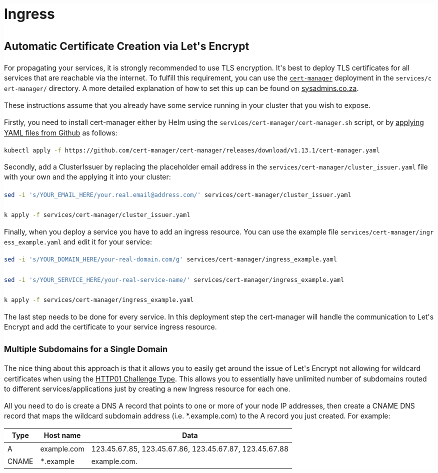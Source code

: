 # Ingress

## Automatic Certificate Creation via Let's Encrypt
For propagating your services, it is strongly recommended to use TLS encryption. It's best to deploy TLS certificates for all services that are reachable via the internet. To fulfill this requirement, you can use the [`cert-manager`](https://cert-manager.io/) deployment in the `services/cert-manager/` directory. A more detailed explanation of how to set this up can be found on [sysadmins.co.za](https://sysadmins.co.za/https-using-letsencrypt-and-traefik-with-k3s/).

These instructions assume that you already have some service running in your cluster that you wish to expose.

Firstly, you need to install cert-manager either by Helm using the `services/cert-manager/cert-manager.sh` script, or by [applying YAML files from Github](https://cert-manager.io/docs/installation/kubectl/) as follows:
```sh
kubectl apply -f https://github.com/cert-manager/cert-manager/releases/download/v1.13.1/cert-manager.yaml
```

Secondly, add a ClusterIssuer by replacing the placeholder email address in the `services/cert-manager/cluster_issuer.yaml` file with your own and the applying it into your cluster:
```sh
sed -i 's/YOUR_EMAIL_HERE/your.real.email@address.com/' services/cert-manager/cluster_issuer.yaml

k apply -f services/cert-manager/cluster_issuer.yaml
```

Finally, when you deploy a service you have to add an ingress resource. You can use the example file `services/cert-manager/ingress_example.yaml` and edit it for your service:
```sh
sed -i 's/YOUR_DOMAIN_HERE/your-real-domain.com/g' services/cert-manager/ingress_example.yaml

sed -i 's/YOUR_SERVICE_HERE/your-real-service-name/' services/cert-manager/ingress_example.yaml

k apply -f services/cert-manager/ingress_example.yaml
```

The last step needs to be done for every service. In this deployment step the cert-manager will handle the communication to Let's Encrypt and add the certificate to your service ingress resource.

### Multiple Subdomains for a Single Domain
The nice thing about this approach is that it allows you to easily get around the issue of Let's Encrypt not allowing for wildcard certificates when using the [HTTP01 Challenge Type](https://letsencrypt.org/docs/challenge-types/#http-01-challenge). This allows you to essentially have unlimited number of subdomains routed to different services/applications just by creating a new Ingress resource for each one.

All you need to do is create a DNS A record that points to one or more of your node IP addresses, then create a CNAME DNS record that maps the wildcard subdomain address (i.e. *.example.com) to the A record you just created. For example:

| Type  | Host name   | Data                                                   |
| ----- | ----------  | ------------------------------------------------------ |
| A     | example.com | 123.45.67.85, 123.45.67.86, 123.45.67.87, 123.45.67.88 |
| CNAME | *.example   | example.com.                                           | 
